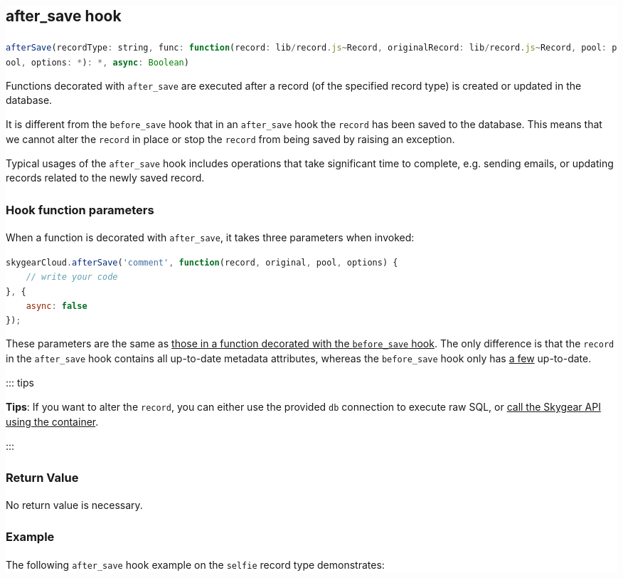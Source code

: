
## after_save hook

```javascript
afterSave(recordType: string, func: function(record: lib/record.js~Record, originalRecord: lib/record.js~Record, pool: pool, options: *): *, async: Boolean)
```

Functions decorated with `after_save` are executed after a record
(of the specified record type) is created or updated in the database.

It is different from the `before_save` hook that in an `after_save` hook
the `record` has been saved to the database. This means that we cannot
alter the `record` in place or stop the `record` from being saved by
raising an exception.

Typical usages of the `after_save` hook includes operations that take
significant time to complete, e.g. sending emails, or
updating records related to the newly saved record.

### Hook function parameters

When a function is decorated with `after_save`, it takes three parameters
when invoked:


```javascript
skygearCloud.afterSave('comment', function(record, original, pool, options) {
    // write your code
}, {
    async: false
});
```

These parameters are the same as
[those in a function decorated with the `before_save` hook][before-save-func-record].
The only difference is that the `record` in the `after_save` hook contains all
up-to-date metadata attributes, whereas the `before_save` hook only has
[a few][before-save-metadata] up-to-date.

::: tips

**Tips**: If you want to alter the `record`, you can either use
the provided `db` connection to execute raw SQL, or
[call the Skygear API using the container][cloud-function-container].

:::

### Return Value

No return value is necessary.

### Example

The following `after_save` hook example on the `selfie` record type
demonstrates:


[doc-acl]: /guides/cloud-db/record-acl/ios/
[before-save-metadata]: #before-save-metadata
[before-save-func-record]: #before-save-func-record
[cloud-function-container]: /guides/cloud-function/calling-skygear-api/js/#skygear-container